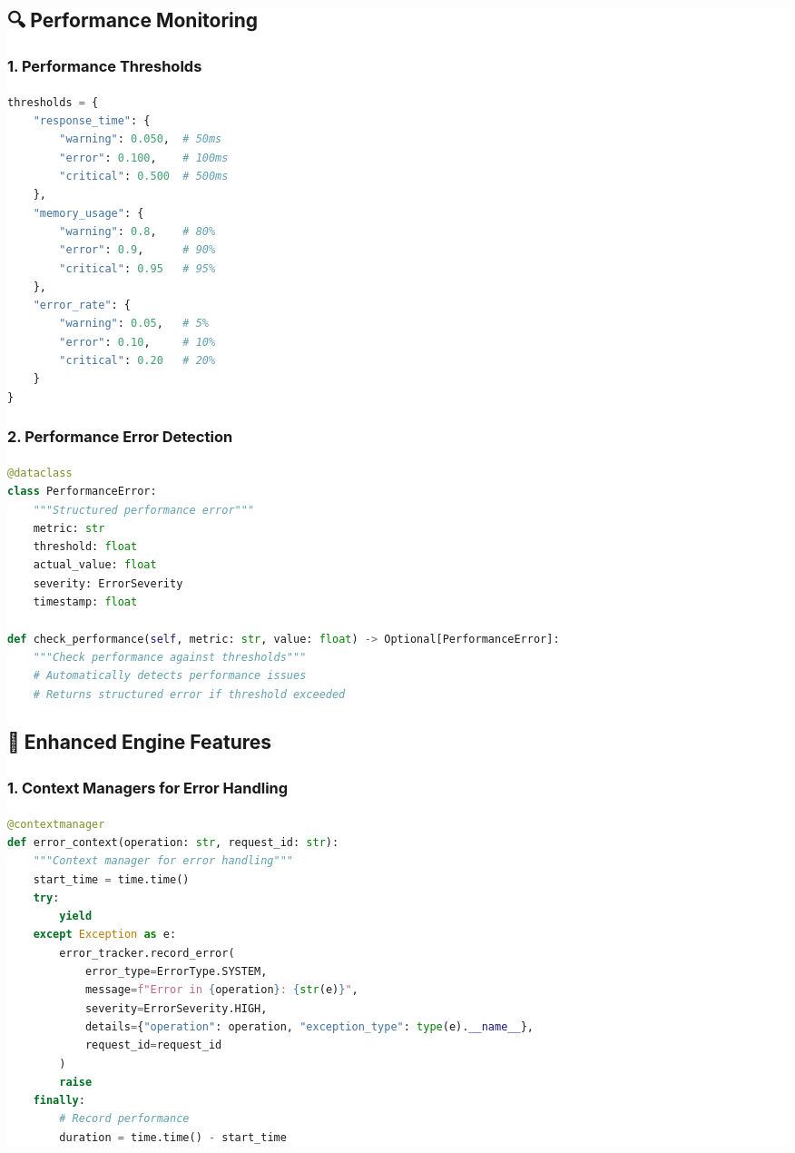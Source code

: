 ## 🔍 **Performance Monitoring**

### **1. Performance Thresholds**
```python
thresholds = {
    "response_time": {
        "warning": 0.050,  # 50ms
        "error": 0.100,    # 100ms
        "critical": 0.500  # 500ms
    },
    "memory_usage": {
        "warning": 0.8,    # 80%
        "error": 0.9,      # 90%
        "critical": 0.95   # 95%
    },
    "error_rate": {
        "warning": 0.05,   # 5%
        "error": 0.10,     # 10%
        "critical": 0.20   # 20%
    }
}
```

### **2. Performance Error Detection**
```python
@dataclass
class PerformanceError:
    """Structured performance error"""
    metric: str
    threshold: float
    actual_value: float
    severity: ErrorSeverity
    timestamp: float

def check_performance(self, metric: str, value: float) -> Optional[PerformanceError]:
    """Check performance against thresholds"""
    # Automatically detects performance issues
    # Returns structured error if threshold exceeded
```

## 🚀 **Enhanced Engine Features**

### **1. Context Managers for Error Handling**
```python
@contextmanager
def error_context(operation: str, request_id: str):
    """Context manager for error handling"""
    start_time = time.time()
    try:
        yield
    except Exception as e:
        error_tracker.record_error(
            error_type=ErrorType.SYSTEM,
            message=f"Error in {operation}: {str(e)}",
            severity=ErrorSeverity.HIGH,
            details={"operation": operation, "exception_type": type(e).__name__},
            request_id=request_id
        )
        raise
    finally:
        # Record performance
        duration = time.time() - start_time
```